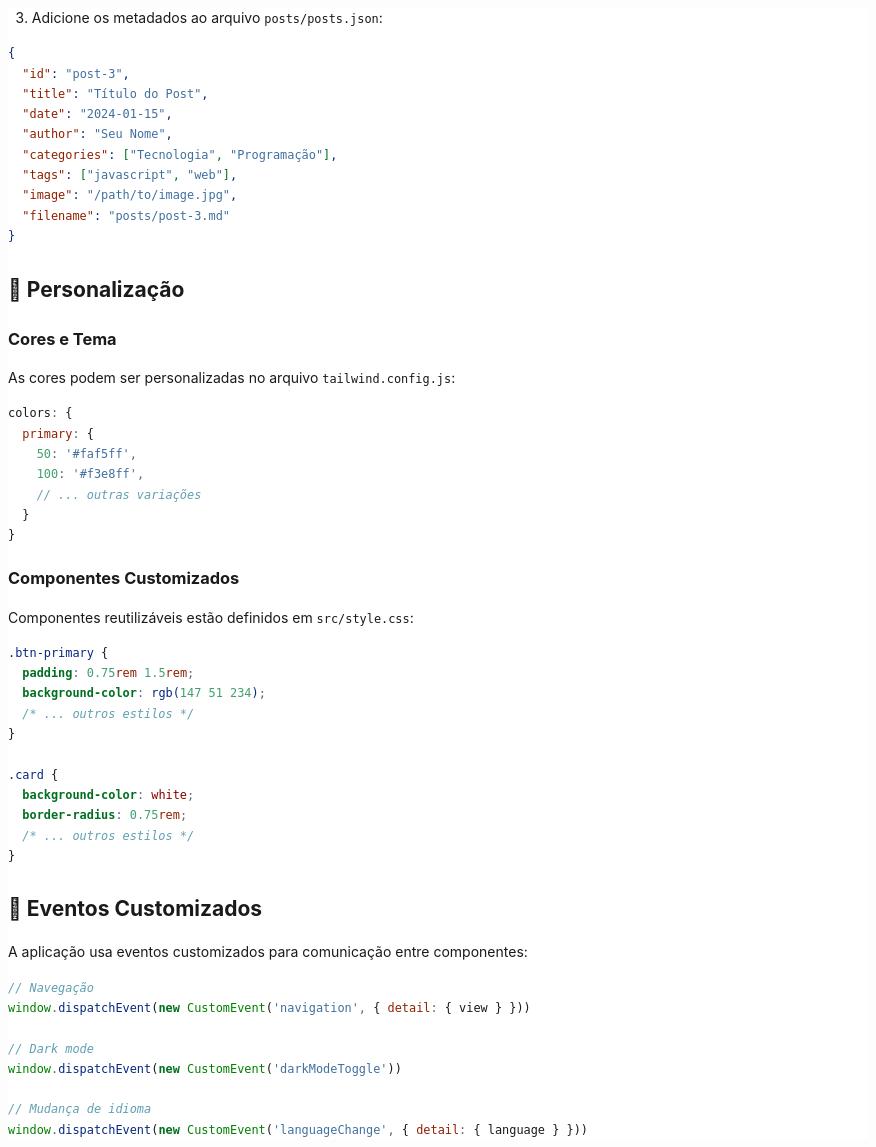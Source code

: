 3. Adicione os metadados ao arquivo `posts/posts.json`:
```json
{
  "id": "post-3",
  "title": "Título do Post",
  "date": "2024-01-15",
  "author": "Seu Nome",
  "categories": ["Tecnologia", "Programação"],
  "tags": ["javascript", "web"],
  "image": "/path/to/image.jpg",
  "filename": "posts/post-3.md"
}
```

## 🎨 Personalização

### Cores e Tema

As cores podem ser personalizadas no arquivo `tailwind.config.js`:

```javascript
colors: {
  primary: {
    50: '#faf5ff',
    100: '#f3e8ff',
    // ... outras variações
  }
}
```

### Componentes Customizados

Componentes reutilizáveis estão definidos em `src/style.css`:

```css
.btn-primary {
  padding: 0.75rem 1.5rem;
  background-color: rgb(147 51 234);
  /* ... outros estilos */
}

.card {
  background-color: white;
  border-radius: 0.75rem;
  /* ... outros estilos */
}
```

## 🔧 Eventos Customizados

A aplicação usa eventos customizados para comunicação entre componentes:

```javascript
// Navegação
window.dispatchEvent(new CustomEvent('navigation', { detail: { view } }))

// Dark mode
window.dispatchEvent(new CustomEvent('darkModeToggle'))

// Mudança de idioma
window.dispatchEvent(new CustomEvent('languageChange', { detail: { language } }))
```
